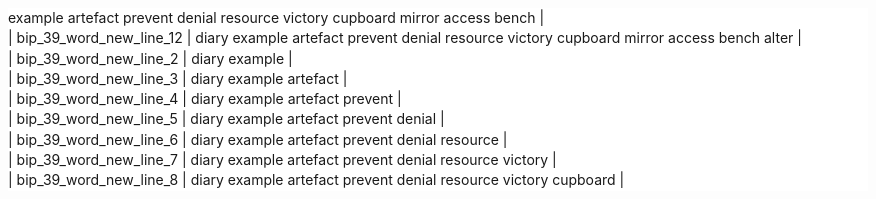 example
artefact
prevent
denial
resource
victory
cupboard
mirror
access
bench |  
| bip_39_word_new_line_12 | diary
example
artefact
prevent
denial
resource
victory
cupboard
mirror
access
bench
alter |  
| bip_39_word_new_line_2 | diary
example |  
| bip_39_word_new_line_3 | diary
example
artefact |  
| bip_39_word_new_line_4 | diary
example
artefact
prevent |  
| bip_39_word_new_line_5 | diary
example
artefact
prevent
denial |  
| bip_39_word_new_line_6 | diary
example
artefact
prevent
denial
resource |  
| bip_39_word_new_line_7 | diary
example
artefact
prevent
denial
resource
victory |  
| bip_39_word_new_line_8 | diary
example
artefact
prevent
denial
resource
victory
cupboard |  